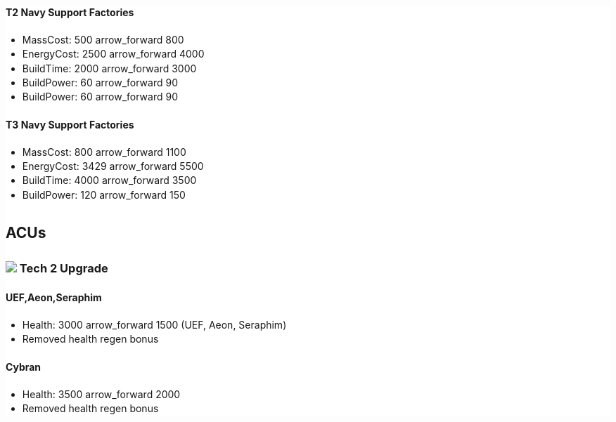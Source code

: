 #### T2 Navy Support Factories

- MassCost: 500 <span class="material-symbols-outlined">
  arrow_forward
  </span> 800
- EnergyCost: 2500 <span class="material-symbols-outlined">
  arrow_forward
  </span> 4000
- BuildTime: 2000 <span class="material-symbols-outlined">
  arrow_forward
  </span> 3000
- BuildPower: 60 <span class="material-symbols-outlined">
  arrow_forward
  </span> 90
- BuildPower: 60 <span class="material-symbols-outlined">
  arrow_forward
  </span> 90

#### T3 Navy Support Factories

- MassCost: 800 <span class="material-symbols-outlined">
  arrow_forward
  </span> 1100
- EnergyCost: 3429 <span class="material-symbols-outlined">
  arrow_forward
  </span> 5500
- BuildTime: 4000 <span class="material-symbols-outlined">
  arrow_forward
  </span> 3500
- BuildPower: 120 <span class="material-symbols-outlined">
  arrow_forward
  </span> 150

## ACUs

### ![](/assets/images/Enhancements/uef/t2.png) Tech 2 Upgrade

#### UEF,Aeon,Seraphim

- Health: 3000 <span class="material-symbols-outlined">
  arrow_forward
  </span> 1500 (UEF, Aeon, Seraphim)
- Removed health regen bonus

#### Cybran

- Health: 3500 <span class="material-symbols-outlined">
  arrow_forward
  </span> 2000
- Removed health regen bonus
